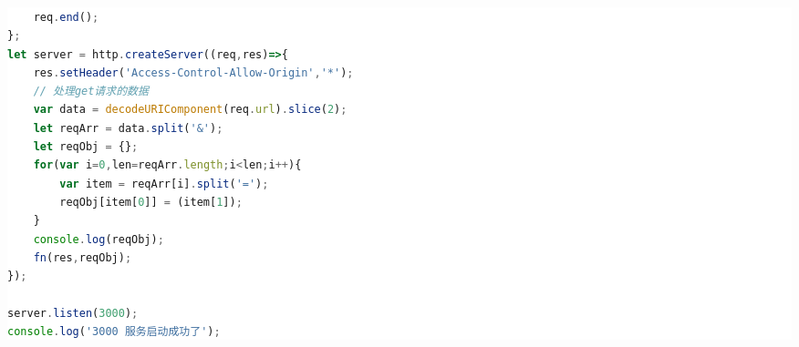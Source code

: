 ```js
    req.end();
};
let server = http.createServer((req,res)=>{
    res.setHeader('Access-Control-Allow-Origin','*');
    // 处理get请求的数据
    var data = decodeURIComponent(req.url).slice(2);
    let reqArr = data.split('&');
    let reqObj = {};
    for(var i=0,len=reqArr.length;i<len;i++){
        var item = reqArr[i].split('=');
        reqObj[item[0]] = (item[1]);
    }
    console.log(reqObj);
    fn(res,reqObj);
});

server.listen(3000);
console.log('3000 服务启动成功了');
```